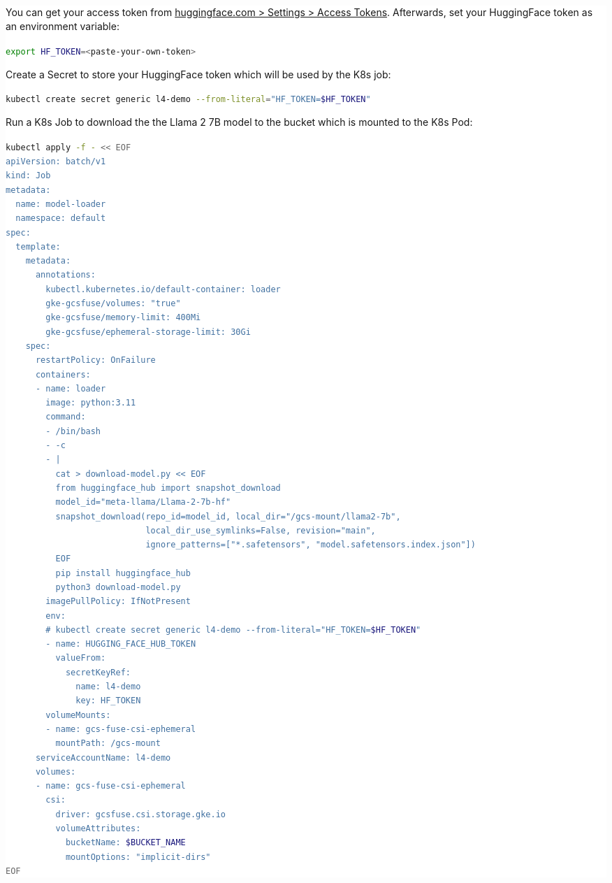 You can get your access token from [huggingface.com > Settings > Access Tokens](https://huggingface.co/settings/tokens). Afterwards, set your HuggingFace token as an environment variable:
```bash
export HF_TOKEN=<paste-your-own-token>
```

Create a Secret to store your HuggingFace token which will be used by the K8s job:
```bash
kubectl create secret generic l4-demo --from-literal="HF_TOKEN=$HF_TOKEN"
```

Run a K8s Job to download the the Llama 2 7B model to the bucket which is mounted to the K8s Pod:
```bash
kubectl apply -f - << EOF
apiVersion: batch/v1
kind: Job
metadata:
  name: model-loader
  namespace: default
spec:
  template:
    metadata:
      annotations:
        kubectl.kubernetes.io/default-container: loader
        gke-gcsfuse/volumes: "true"
        gke-gcsfuse/memory-limit: 400Mi
        gke-gcsfuse/ephemeral-storage-limit: 30Gi
    spec:
      restartPolicy: OnFailure
      containers:
      - name: loader
        image: python:3.11
        command:
        - /bin/bash
        - -c
        - |
          cat > download-model.py << EOF
          from huggingface_hub import snapshot_download
          model_id="meta-llama/Llama-2-7b-hf"
          snapshot_download(repo_id=model_id, local_dir="/gcs-mount/llama2-7b",
                            local_dir_use_symlinks=False, revision="main",
                            ignore_patterns=["*.safetensors", "model.safetensors.index.json"])
          EOF
          pip install huggingface_hub
          python3 download-model.py
        imagePullPolicy: IfNotPresent
        env:
        # kubectl create secret generic l4-demo --from-literal="HF_TOKEN=$HF_TOKEN"
        - name: HUGGING_FACE_HUB_TOKEN
          valueFrom:
            secretKeyRef:
              name: l4-demo
              key: HF_TOKEN
        volumeMounts:
        - name: gcs-fuse-csi-ephemeral
          mountPath: /gcs-mount
      serviceAccountName: l4-demo
      volumes:
      - name: gcs-fuse-csi-ephemeral
        csi:
          driver: gcsfuse.csi.storage.gke.io
          volumeAttributes:
            bucketName: $BUCKET_NAME
            mountOptions: "implicit-dirs"
EOF
```
